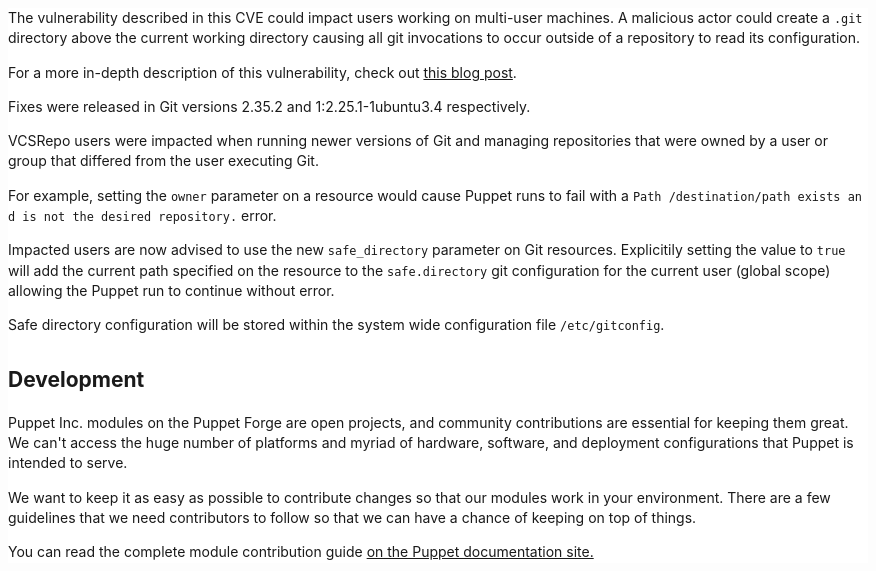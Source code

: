 The vulnerability described in this CVE could impact users working on multi-user machines.
A malicious actor could create a `.git` directory above the current working directory causing all git invocations to occur outside of a repository to read its configuration.

For a more in-depth description of this vulnerability, check out [this blog post](https://github.blog/2022-04-12-git-security-vulnerability-announced/).

Fixes were released in Git versions 2.35.2 and 1:2.25.1-1ubuntu3.4 respectively.

VCSRepo users were impacted when running newer versions of Git and managing repositories that were owned by a user or group that differed from the user executing Git.

For example, setting the `owner` parameter on a resource would cause Puppet runs to fail with a `Path /destination/path exists and is not the desired repository.` error.

Impacted users are now advised to use the new `safe_directory` parameter on Git resources.
Explicitily setting the value to `true` will add the current path specified on the resource to the `safe.directory` git configuration for the current user (global scope) allowing the Puppet run to continue without error.

Safe directory configuration will be stored within the system wide configuration file `/etc/gitconfig`.

<a id="development"></a> 
## Development

Puppet Inc. modules on the Puppet Forge are open projects, and community contributions are essential for keeping them great. We can't access the huge number of platforms and myriad of hardware, software, and deployment configurations that Puppet is intended to serve.

We want to keep it as easy as possible to contribute changes so that our modules work in your environment. There are a few guidelines that we need contributors to follow so that we can have a chance of keeping on top of things.

You can read the complete module contribution guide [on the Puppet documentation site.](https://docs.puppet.com/guides/module_guides/bgtm.html)
